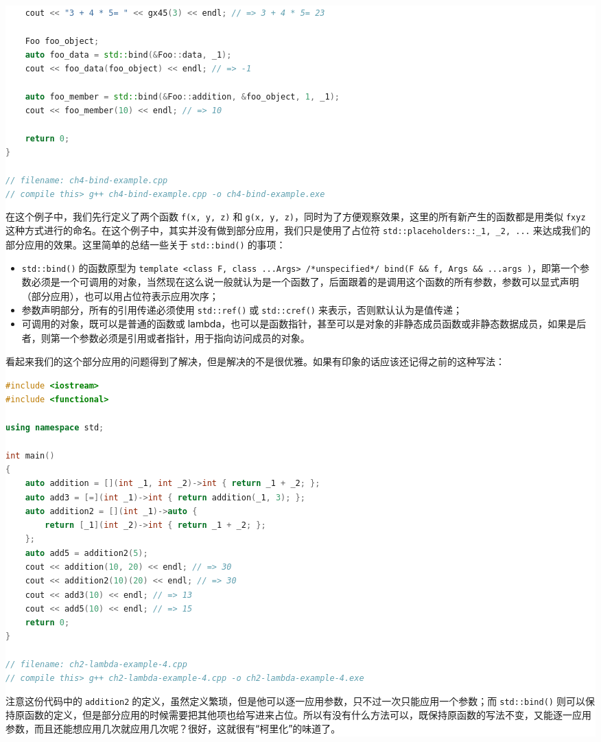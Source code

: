 ```cpp
    cout << "3 + 4 * 5= " << gx45(3) << endl; // => 3 + 4 * 5= 23

    Foo foo_object;
    auto foo_data = std::bind(&Foo::data, _1);
    cout << foo_data(foo_object) << endl; // => -1

    auto foo_member = std::bind(&Foo::addition, &foo_object, 1, _1);
    cout << foo_member(10) << endl; // => 10

    return 0;
}

// filename: ch4-bind-example.cpp
// compile this> g++ ch4-bind-example.cpp -o ch4-bind-example.exe
```

在这个例子中，我们先行定义了两个函数 `f(x, y, z)` 和 `g(x, y, z)`，同时为了方便观察效果，这里的所有新产生的函数都是用类似 `fxyz` 这种方式进行的命名。在这个例子中，其实并没有做到部分应用，我们只是使用了占位符 `std::placeholders::_1, _2, ...` 来达成我们的部分应用的效果。这里简单的总结一些关于 `std::bind()` 的事项：

* `std::bind()` 的函数原型为 `template <class F, class ...Args> /*unspecified*/ bind(F && f, Args && ...args )`，即第一个参数必须是一个可调用的对象，当然现在这么说一般就认为是一个函数了，后面跟着的是调用这个函数的所有参数，参数可以显式声明（部分应用），也可以用占位符表示应用次序；
* 参数声明部分，所有的引用传递必须使用 `std::ref()` 或 `std::cref()` 来表示，否则默认认为是值传递；
* 可调用的对象，既可以是普通的函数或 lambda，也可以是函数指针，甚至可以是对象的非静态成员函数或非静态数据成员，如果是后者，则第一个参数必须是引用或者指针，用于指向访问成员的对象。

看起来我们的这个部分应用的问题得到了解决，但是解决的不是很优雅。如果有印象的话应该还记得之前的这种写法：

```cpp
#include <iostream>
#include <functional>

using namespace std;

int main()
{
    auto addition = [](int _1, int _2)->int { return _1 + _2; };
    auto add3 = [=](int _1)->int { return addition(_1, 3); };
    auto addition2 = [](int _1)->auto {
        return [_1](int _2)->int { return _1 + _2; };
    };
    auto add5 = addition2(5);
    cout << addition(10, 20) << endl; // => 30
    cout << addition2(10)(20) << endl; // => 30
    cout << add3(10) << endl; // => 13
    cout << add5(10) << endl; // => 15
    return 0;
}

// filename: ch2-lambda-example-4.cpp
// compile this> g++ ch2-lambda-example-4.cpp -o ch2-lambda-example-4.exe
```

注意这份代码中的 `addition2` 的定义，虽然定义繁琐，但是他可以逐一应用参数，只不过一次只能应用一个参数；而 `std::bind()` 则可以保持原函数的定义，但是部分应用的时候需要把其他项也给写进来占位。所以有没有什么方法可以，既保持原函数的写法不变，又能逐一应用参数，而且还能想应用几次就应用几次呢？很好，这就很有“柯里化”的味道了。
